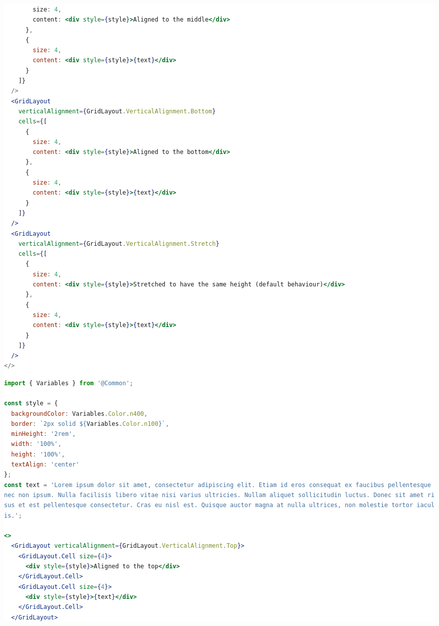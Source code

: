 ```jsx
        size: 4,
        content: <div style={style}>Aligned to the middle</div>
      },
      {
        size: 4,
        content: <div style={style}>{text}</div>
      }
    ]}
  />
  <GridLayout
    verticalAlignment={GridLayout.VerticalAlignment.Bottom}
    cells={[
      {
        size: 4,
        content: <div style={style}>Aligned to the bottom</div>
      },
      {
        size: 4,
        content: <div style={style}>{text}</div>
      }
    ]}
  />
  <GridLayout
    verticalAlignment={GridLayout.VerticalAlignment.Stretch}
    cells={[
      {
        size: 4,
        content: <div style={style}>Stretched to have the same height (default behaviour)</div>
      },
      {
        size: 4,
        content: <div style={style}>{text}</div>
      }
    ]}
  />
</>
```

```jsx
import { Variables } from '@Common';

const style = {
  backgroundColor: Variables.Color.n400,
  border: `2px solid ${Variables.Color.n100}`,
  minHeight: '2rem',
  width: '100%',
  height: '100%',
  textAlign: 'center'
};
const text = 'Lorem ipsum dolor sit amet, consectetur adipiscing elit. Etiam id eros consequat ex faucibus pellentesque nec non ipsum. Nulla facilisis libero vitae nisi varius ultricies. Nullam aliquet sollicitudin luctus. Donec sit amet risus et est pellentesque consectetur. Cras eu nisl est. Quisque auctor magna at nulla ultrices, non molestie tortor iaculis.';

<>
  <GridLayout verticalAlignment={GridLayout.VerticalAlignment.Top}>
    <GridLayout.Cell size={4}>
      <div style={style}>Aligned to the top</div>
    </GridLayout.Cell>
    <GridLayout.Cell size={4}>
      <div style={style}>{text}</div>
    </GridLayout.Cell>
  </GridLayout>

```